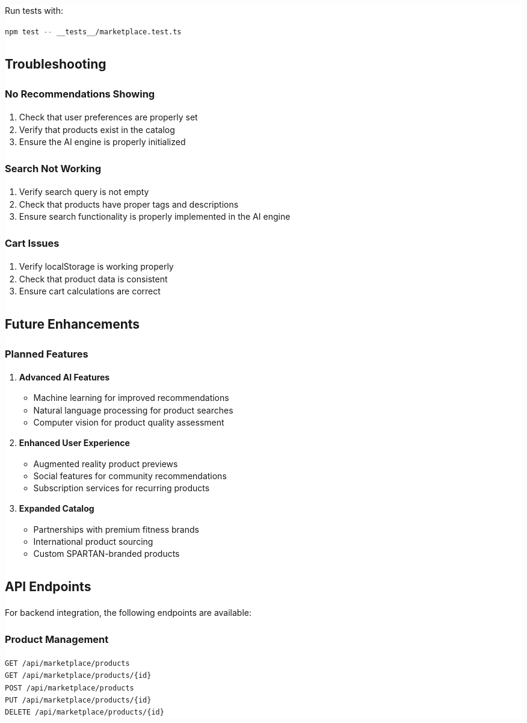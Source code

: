Run tests with:
```bash
npm test -- __tests__/marketplace.test.ts
```

## Troubleshooting

### No Recommendations Showing

1. Check that user preferences are properly set
2. Verify that products exist in the catalog
3. Ensure the AI engine is properly initialized

### Search Not Working

1. Verify search query is not empty
2. Check that products have proper tags and descriptions
3. Ensure search functionality is properly implemented in the AI engine

### Cart Issues

1. Verify localStorage is working properly
2. Check that product data is consistent
3. Ensure cart calculations are correct

## Future Enhancements

### Planned Features

1. **Advanced AI Features**
   - Machine learning for improved recommendations
   - Natural language processing for product searches
   - Computer vision for product quality assessment

2. **Enhanced User Experience**
   - Augmented reality product previews
   - Social features for community recommendations
   - Subscription services for recurring products

3. **Expanded Catalog**
   - Partnerships with premium fitness brands
   - International product sourcing
   - Custom SPARTAN-branded products

## API Endpoints

For backend integration, the following endpoints are available:

### Product Management
```
GET /api/marketplace/products
GET /api/marketplace/products/{id}
POST /api/marketplace/products
PUT /api/marketplace/products/{id}
DELETE /api/marketplace/products/{id}
```

